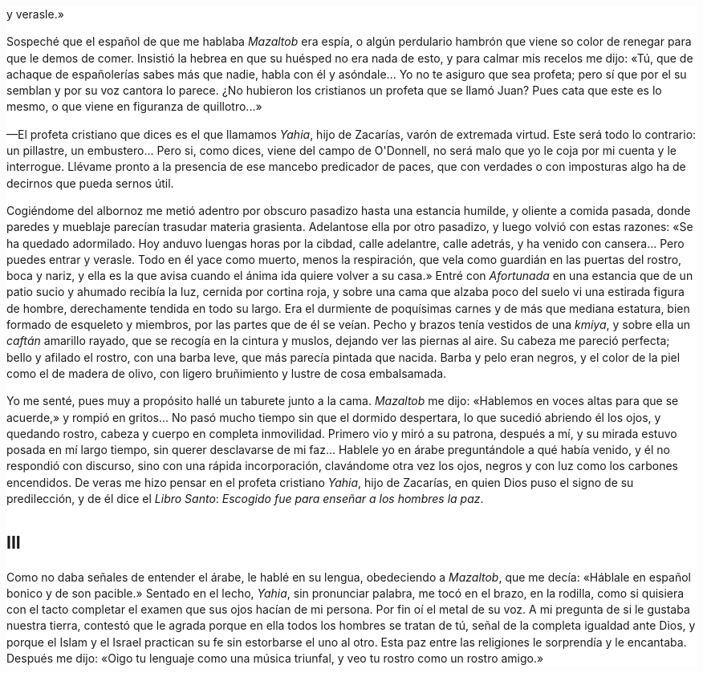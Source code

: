 y verasle.»

Sospeché que el español de que me hablaba *Mazaltob* era espía, o algún
perdulario hambrón que viene so color de renegar para que le demos de comer.
Insistió la hebrea en que su huésped no era nada de esto, y para calmar mis
recelos me dijo: «Tú, que de achaque de españolerías sabes más que nadie, habla
con él y asóndale... Yo no te asiguro que sea profeta; pero sí que por el su
semblan y por su voz cantora lo parece. ¿No hubieron los cristianos un profeta
que se llamó Juan? Pues cata que este es lo mesmo, o que viene en figuranza de
quillotro...»

—El profeta cristiano que dices es el que llamamos *Yahia*, hijo de Zacarías,
varón de extremada virtud. Este será todo lo contrario: un pillastre, un
embustero... Pero si, como dices, viene del campo de O'Donnell, no será malo
que yo le coja por mi cuenta y le interrogue. Llévame pronto a la presencia de
ese mancebo predicador de paces, que con verdades o con imposturas algo ha de
decirnos que pueda sernos útil.

Cogiéndome del albornoz me metió adentro por obscuro pasadizo hasta una
estancia humilde, y oliente a comida pasada, donde paredes y mueblaje parecían
trasudar materia grasienta. Adelantose ella por otro pasadizo, y luego volvió
con estas razones: «Se ha quedado adormilado. Hoy anduvo luengas horas por la
cibdad, calle adelantre, calle adetrás, y ha venido con cansera... Pero puedes
entrar y verasle. Todo en él yace como muerto, menos la respiración, que vela
como guardián en las puertas del rostro, boca y nariz, y ella es la que avisa
cuando el ánima ida quiere volver a su casa.»  Entré con *Afortunada* en una
estancia que de un patio sucio y ahumado recibía la luz, cernida por cortina
roja, y sobre una cama que alzaba poco del suelo vi una estirada figura de
hombre, derechamente tendida en todo su largo. Era el durmiente de poquísimas
carnes y de más que mediana estatura, bien formado de esqueleto y miembros, por
las partes que de él se veían.  Pecho y brazos tenía vestidos de una *kmiya*,
y sobre ella un *caftán* amarillo rayado, que se recogía en la cintura
y muslos, dejando ver las piernas al aire.  Su cabeza me pareció perfecta;
bello y afilado el rostro, con una barba leve, que más parecía pintada que
nacida. Barba y pelo eran negros, y el color de la piel como el de madera de
olivo, con ligero bruñimiento y lustre de cosa embalsamada.

Yo me senté, pues muy a propósito hallé un taburete junto a la cama. *Mazaltob*
me dijo: «Hablemos en voces altas para que se acuerde,» y rompió en gritos...
No pasó mucho tiempo sin que el dormido despertara, lo que sucedió abriendo él
los ojos, y quedando rostro, cabeza y cuerpo en completa inmovilidad. Primero
vio y miró a su patrona, después a mí, y su mirada estuvo posada en mí largo
tiempo, sin querer desclavarse de mi faz...  Hablele yo en árabe preguntándole
a qué había venido, y él no respondió con discurso, sino con una rápida
incorporación, clavándome otra vez los ojos, negros y con luz como los carbones
encendidos. De veras me hizo pensar en el profeta cristiano *Yahia*, hijo de
Zacarías, en quien Dios puso el signo de su predilección, y de él dice el
*Libro Santo*: *Escogido fue para enseñar a los hombres la paz*.

## III

Como no daba señales de entender el árabe, le hablé en su lengua, obedeciendo
a *Mazaltob*, que me decía: «Háblale en español bonico y de son pacible.»
Sentado en el lecho, *Yahia*, sin pronunciar palabra, me tocó en el brazo, en
la rodilla, como si quisiera con el tacto completar el examen que sus ojos
hacían de mi persona. Por fin oí el metal de su voz. A mi pregunta de si le
gustaba nuestra tierra, contestó que le agrada porque en ella todos los hombres
se tratan de tú, señal de la completa igualdad ante Dios, y porque el Islam
y el Israel practican su fe sin estorbarse el uno al otro. Esta paz entre las
religiones le sorprendía y le encantaba. Después me dijo: «Oigo tu lenguaje
como una música triunfal, y veo tu rostro como un rostro amigo.»
